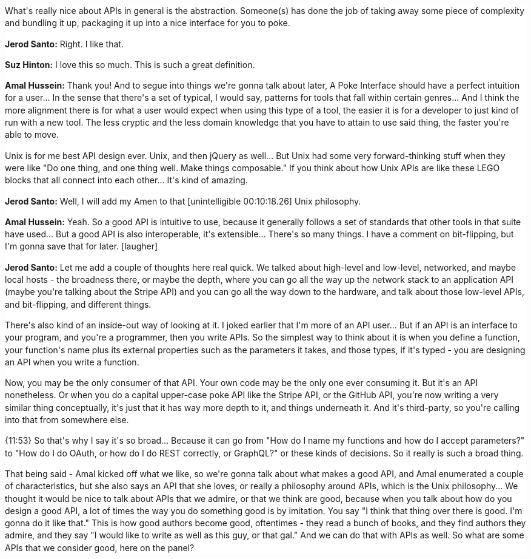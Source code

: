 What's really nice about APIs in general is the abstraction. Someone(s) has done the job of taking away some piece of complexity and bundling it up, packaging it up into a nice interface for you to poke.

**Jerod Santo:** Right. I like that.

**Suz Hinton:** I love this so much. This is such a great definition.

**Amal Hussein:** Thank you! And to segue into things we're gonna talk about later, A Poke Interface should have a perfect intuition for a user... In the sense that there's a set of typical, I would say, patterns for tools that fall within certain genres... And I think the more alignment there is for what a user would expect when using this type of a tool, the easier it is for a developer to just kind of run with a new tool. The less cryptic and the less domain knowledge that you have to attain to use said thing, the faster you're able to move.

Unix is for me best API design ever. Unix, and then jQuery as well... But Unix had some very forward-thinking stuff when they were like "Do one thing, and one thing well. Make things composable." If you think about how Unix APIs are like these LEGO blocks that all connect into each other... It's kind of amazing.

**Jerod Santo:** Well, I will add my Amen to that \[unintelligible 00:10:18.26\] Unix philosophy.

**Amal Hussein:** Yeah. So a good API is intuitive to use, because it generally follows a set of standards that other tools in that suite have used... But a good API is also interoperable, it's extensible... There's so many things. I have a comment on bit-flipping, but I'm gonna save that for later. \[laugher\]

**Jerod Santo:** Let me add a couple of thoughts here real quick. We talked about high-level and low-level, networked, and maybe local hosts - the broadness there, or maybe the depth, where you can go all the way up the network stack to an application API (maybe you're talking about the Stripe API) and you can go all the way down to the hardware, and talk about those low-level APIs, and bit-flipping, and different things.

There's also kind of an inside-out way of looking at it. I joked earlier that I'm more of an API user... But if an API is an interface to your program, and you're a programmer, then you write APIs. So the simplest way to think about it is when you define a function, your function's name plus its external properties such as the parameters it takes, and those types, if it's typed - you are designing an API when you write a function.

Now, you may be the only consumer of that API. Your own code may be the only one ever consuming it. But it's an API nonetheless. Or when you do a capital upper-case poke API like the Stripe API, or the GitHub API, you're now writing a very similar thing conceptually, it's just that it has way more depth to it, and things underneath it. And it's third-party, so you're calling into that from somewhere else.

\{11:53\} So that's why I say it's so broad... Because it can go from "How do I name my functions and how do I accept parameters?" to "How do I do OAuth, or how do I do REST correctly, or GraphQL?" or these kinds of decisions. So it really is such a broad thing.

That being said - Amal kicked off what we like, so we're gonna talk about what makes a good API, and Amal enumerated a couple of characteristics, but she also says an API that she loves, or really a philosophy around APIs, which is the Unix philosophy... We thought it would be nice to talk about APIs that we admire, or that we think are good, because when you talk about how do you design a good API, a lot of times the way you do something good is by imitation. You say "I think that thing over there is good. I'm gonna do it like that." This is how good authors become good, oftentimes - they read a bunch of books, and they find authors they admire, and they say "I would like to write as well as this guy, or that gal." And we can do that with APIs as well. So what are some APIs that we consider good, here on the panel?
